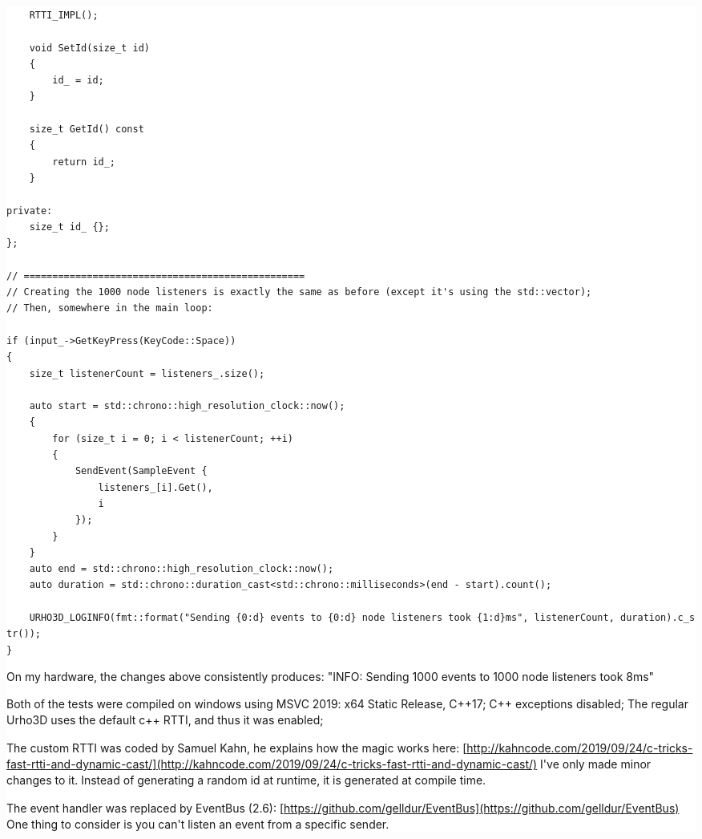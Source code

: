     	RTTI_IMPL();

    	void SetId(size_t id)
    	{
    		id_ = id;
    	}

    	size_t GetId() const
    	{
    		return id_;
    	}

    private:
    	size_t id_ {};
    };

    // =================================================
    // Creating the 1000 node listeners is exactly the same as before (except it's using the std::vector);
    // Then, somewhere in the main loop:

    if (input_->GetKeyPress(KeyCode::Space))
    {
    	size_t listenerCount = listeners_.size();

    	auto start = std::chrono::high_resolution_clock::now();
    	{
    		for (size_t i = 0; i < listenerCount; ++i)
    		{
    			SendEvent(SampleEvent {
    				listeners_[i].Get(),
    				i
    			});
    		}
    	}
    	auto end = std::chrono::high_resolution_clock::now();
    	auto duration = std::chrono::duration_cast<std::chrono::milliseconds>(end - start).count();

    	URHO3D_LOGINFO(fmt::format("Sending {0:d} events to {0:d} node listeners took {1:d}ms", listenerCount, duration).c_str());
    }

On my hardware, the changes above consistently produces:
"INFO: Sending 1000 events to 1000 node listeners took 8ms"

Both of the tests were compiled on windows using MSVC 2019: x64 Static Release, C++17;
C++ exceptions disabled;
The regular Urho3D uses the default c++ RTTI, and thus it was enabled;

The custom RTTI was coded by Samuel Kahn, he explains how the magic works here:
[http://kahncode.com/2019/09/24/c-tricks-fast-rtti-and-dynamic-cast/](http://kahncode.com/2019/09/24/c-tricks-fast-rtti-and-dynamic-cast/)
I've only made minor changes to it. Instead of generating a random id at runtime, it is generated at compile time.

The event handler was replaced by EventBus (2.6):
[https://github.com/gelldur/EventBus](https://github.com/gelldur/EventBus)
One thing to consider is you can't listen an event from a specific sender.

